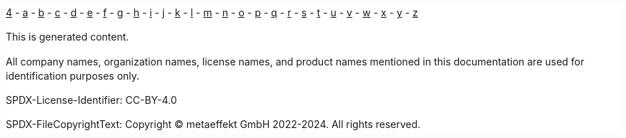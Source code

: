 [4](../[4]/README.md) -
[a](../[a]/README.md) - 
[b](../[b]/README.md) - 
[c](../[c]/README.md) - 
[d](../[d]/README.md) - 
[e](../[e]/README.md) - 
[f](../[f]/README.md) - 
[g](../[g]/README.md) - 
[h](../[h]/README.md) - 
[i](../[i]/README.md) - 
[j](../[j]/README.md) - 
[k](../[k]/README.md) - 
[l](../[l]/README.md) - 
[m](../[m]/README.md) - 
[n](../[n]/README.md) - 
[o](../[o]/README.md) - 
[p](../[p]/README.md) - 
[q](../[q]/README.md) - 
[r](../[r]/README.md) - 
[s](../[s]/README.md) - 
[t](../[t]/README.md) - 
[u](../[u]/README.md) - 
[v](../[v]/README.md) - 
[w](../[w]/README.md) - 
[x](../[x]/README.md) - 
[y](../[y]/README.md) - 
[z](../[z]/README.md)


This is generated content.

All company names, organization names, license names, and product names mentioned in this documentation are used for identification purposes only.

SPDX-License-Identifier: CC-BY-4.0

SPDX-FileCopyrightText: Copyright © metaeffekt GmbH 2022-2024. All rights reserved.
